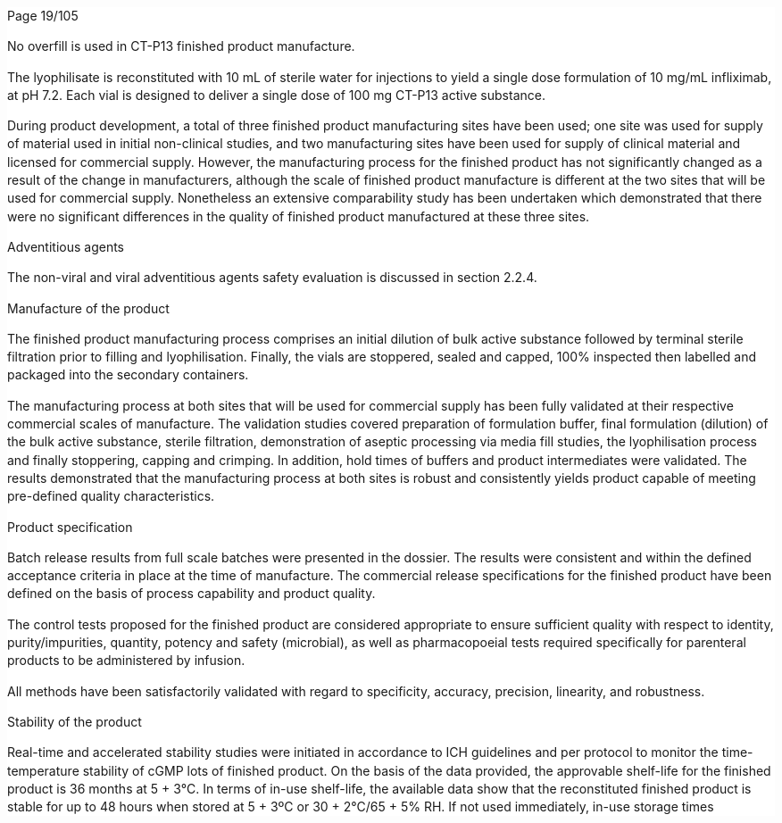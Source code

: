 Page 19/105

No overfill is used in CT-P13 finished product manufacture.

The lyophilisate is reconstituted with 10 mL of sterile water for injections to yield a single dose formulation of 10 mg/mL infliximab, at pH 7.2. Each vial is designed to deliver a single dose of 100 mg CT-P13 active substance.

During product development, a total of three finished product manufacturing sites have been used; one site was used for supply of material used in initial non-clinical studies, and two manufacturing sites have been used for supply of clinical material and licensed for commercial supply. However, the manufacturing process for the finished product has not significantly changed as a result of the change in manufacturers, although the scale of finished product manufacture is different at the two sites that will be used for commercial supply. Nonetheless an extensive comparability study has been undertaken which demonstrated that there were no significant differences in the quality of finished product manufactured at these three sites.

Adventitious agents

The non-viral and viral adventitious agents safety evaluation is discussed in section 2.2.4.

Manufacture of the product

The finished product manufacturing process comprises an initial dilution of bulk active substance followed by terminal sterile filtration prior to filling and lyophilisation. Finally, the vials are stoppered, sealed and capped, 100% inspected then labelled and packaged into the secondary containers.

The manufacturing process at both sites that will be used for commercial supply has been fully validated at their respective commercial scales of manufacture. The validation studies covered preparation of formulation buffer, final formulation (dilution) of the bulk active substance, sterile filtration, demonstration of aseptic processing via media fill studies, the lyophilisation process and finally stoppering, capping and crimping. In addition, hold times of buffers and product intermediates were validated. The results demonstrated that the manufacturing process at both sites is robust and consistently yields product capable of meeting pre-defined quality characteristics.

Product specification

Batch release results from full scale batches were presented in the dossier. The results were consistent and within the defined acceptance criteria in place at the time of manufacture. The commercial release specifications for the finished product have been defined on the basis of process capability and product quality.

The control tests proposed for the finished product are considered appropriate to ensure sufficient quality with respect to identity, purity/impurities, quantity, potency and safety (microbial), as well as pharmacopoeial tests required specifically for parenteral products to be administered by infusion.

All methods have been satisfactorily validated with regard to specificity, accuracy, precision, linearity, and robustness.

Stability of the product

Real-time and accelerated stability studies were initiated in accordance to ICH guidelines and per protocol to monitor the time-temperature stability of cGMP lots of finished product. On the basis of the data provided, the approvable shelf-life for the finished product is 36 months at 5 + 3°C. In terms of in-use shelf-life, the available data show that the reconstituted finished product is stable for up to 48 hours when stored at 5 + 3ºC or 30 + 2°C/65 + 5% RH. If not used immediately, in-use storage times
